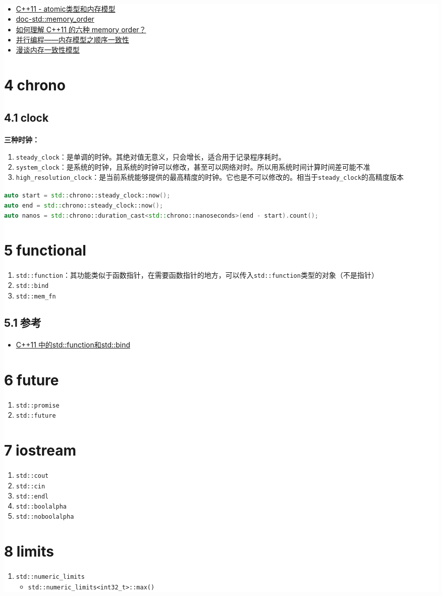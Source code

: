 * [C++11 - atomic类型和内存模型](https://zhuanlan.zhihu.com/p/107092432)
* [doc-std::memory_order](https://www.apiref.com/cpp-zh/cpp/atomic/memory_order.html)
* [如何理解 C++11 的六种 memory order？](https://www.zhihu.com/question/24301047)
* [并行编程——内存模型之顺序一致性](https://www.cnblogs.com/jiayy/p/3246157.html)
* [漫谈内存一致性模型](https://zhuanlan.zhihu.com/p/91406250)

# 4 chrono

## 4.1 clock

**三种时钟：**

1. `steady_clock`：是单调的时钟。其绝对值无意义，只会增长，适合用于记录程序耗时。
1. `system_clock`：是系统的时钟，且系统的时钟可以修改，甚至可以网络对时。所以用系统时间计算时间差可能不准
1. `high_resolution_clock`：是当前系统能够提供的最高精度的时钟。它也是不可以修改的。相当于`steady_clock`的高精度版本

```cpp
auto start = std::chrono::steady_clock::now();
auto end = std::chrono::steady_clock::now();
auto nanos = std::chrono::duration_cast<std::chrono::nanoseconds>(end - start).count();
```

# 5 functional

1. `std::function`：其功能类似于函数指针，在需要函数指针的地方，可以传入`std::function`类型的对象（不是指针）
1. `std::bind`
1. `std::mem_fn`

## 5.1 参考

* [C++11 中的std::function和std::bind](https://www.jianshu.com/p/f191e88dcc80)

# 6 future

1. `std::promise`
1. `std::future`

# 7 iostream

1. `std::cout`
1. `std::cin`
1. `std::endl`
1. `std::boolalpha`
1. `std::noboolalpha`

# 8 limits

1. `std::numeric_limits`
    * `std::numeric_limits<int32_t>::max()`
